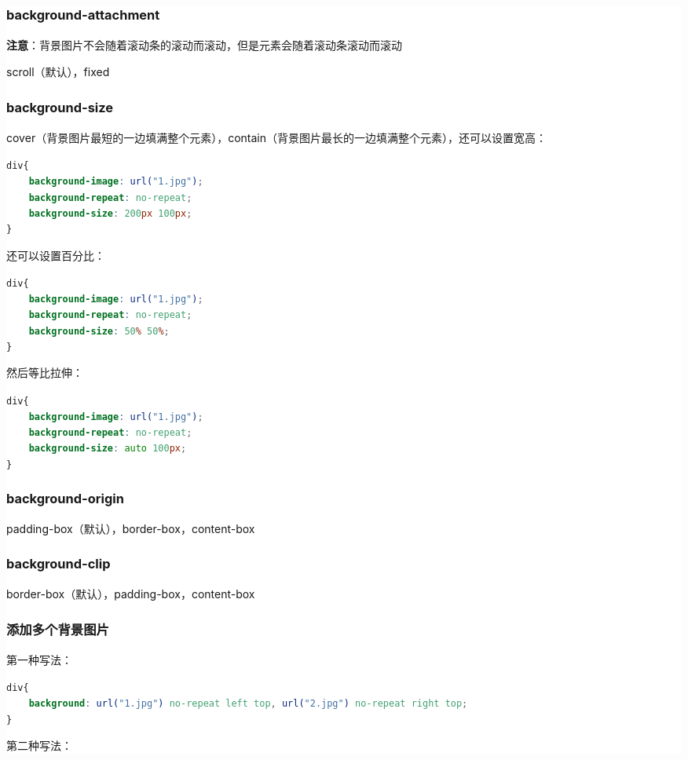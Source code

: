 ### background-attachment

<b>注意</b>：背景图片不会随着滚动条的滚动而滚动，但是元素会随着滚动条滚动而滚动 

scroll（默认），fixed

### background-size

cover（背景图片最短的一边填满整个元素），contain（背景图片最长的一边填满整个元素），还可以设置宽高：

```css
div{
    background-image: url("1.jpg");
    background-repeat: no-repeat;
    background-size: 200px 100px;
}
```

还可以设置百分比：

```css
div{
    background-image: url("1.jpg");
    background-repeat: no-repeat;
    background-size: 50% 50%;
}
```

然后等比拉伸：

```css
div{
    background-image: url("1.jpg");
    background-repeat: no-repeat;
    background-size: auto 100px;
}
```

### background-origin

padding-box（默认），border-box，content-box

### background-clip

border-box（默认），padding-box，content-box

### 添加多个背景图片

第一种写法：

```css
div{
    background: url("1.jpg") no-repeat left top, url("2.jpg") no-repeat right top;
}
```

第二种写法：
